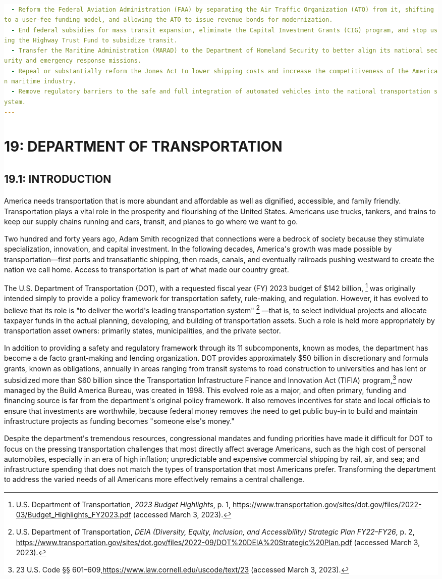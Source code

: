 ```yaml
  - Reform the Federal Aviation Administration (FAA) by separating the Air Traffic Organization (ATO) from it, shifting to a user-fee funding model, and allowing the ATO to issue revenue bonds for modernization.
  - End federal subsidies for mass transit expansion, eliminate the Capital Investment Grants (CIG) program, and stop using the Highway Trust Fund to subsidize transit.
  - Transfer the Maritime Administration (MARAD) to the Department of Homeland Security to better align its national security and emergency response missions.
  - Repeal or substantially reform the Jones Act to lower shipping costs and increase the competitiveness of the American maritime industry.
  - Remove regulatory barriers to the safe and full integration of automated vehicles into the national transportation system.
---
```


# 19: DEPARTMENT OF TRANSPORTATION

## 19.1: INTRODUCTION

America needs transportation that is more abundant and affordable as well as dignified, accessible, and family friendly. Transportation plays a vital role in the prosperity and flourishing of the United States. Americans use trucks, tankers, and trains to keep our supply chains running and cars, transit, and planes to go where we want to go.

Two hundred and forty years ago, Adam Smith recognized that connections were a bedrock of society because they stimulate specialization, innovation, and capital investment. In the following decades, America's growth was made possible by transportation—first ports and transatlantic shipping, then roads, canals, and eventually railroads pushing westward to create the nation we call home. Access to transportation is part of what made our country great.

The U.S. Department of Transportation (DOT), with a requested fiscal year (FY) 2023 budget of $142 billion, [^19_1] was originally intended simply to provide a policy framework for transportation safety, rule-making, and regulation. However, it has evolved to believe that its role is "to deliver the world's leading transportation system" [^19_2] —that is, to select individual projects and allocate taxpayer funds in the actual planning, developing, and building of transportation assets. Such a role is held more appropriately by transportation asset owners: primarily states, municipalities, and the private sector.

In addition to providing a safety and regulatory framework through its 11 subcomponents, known as modes, the department has become a de facto grant-making and lending organization. DOT provides approximately $50 billion in discretionary and formula grants, known as obligations, annually in areas ranging from transit systems to road construction to universities and has lent or subsidized more than $60 billion since the Transportation Infrastructure Finance and Innovation Act (TIFIA) program,[^19_3] now managed by the Build America Bureau, was created in 1998. This evolved role as a major, and often primary, funding and financing source is far from the department's original policy framework. It also removes incentives for state and local officials to ensure that investments are worthwhile, because federal money removes the need to get public buy-in to build and maintain infrastructure projects as funding becomes "someone else's money."

Despite the department's tremendous resources, congressional mandates and funding priorities have made it difficult for DOT to focus on the pressing transportation challenges that most directly affect average Americans, such as the high cost of personal automobiles, especially in an era of high inflation; unpredictable and expensive commercial shipping by rail, air, and sea; and infrastructure spending that does not match the types of transportation that most Americans prefer. Transforming the department to address the varied needs of all Americans more effectively remains a central challenge.


[^19_1]: U.S. Department of Transportation, _2023 Budget Highlights_, p. 1, <https://www.transportation.gov/sites/dot.gov/files/2022-03/Budget_Highlights_FY2023.pdf> (accessed March 3, 2023).
[^19_2]: U.S. Department of Transportation, _DEIA (Diversity, Equity, Inclusion, and Accessibility) Strategic Plan FY22–FY26_, p. 2, <https://www.transportation.gov/sites/dot.gov/files/2022-09/DOT%20DEIA%20Strategic%20Plan.pdf> (accessed March 3, 2023).
[^19_3]: 23 U.S. Code §§ 601–609,<https://www.law.cornell.edu/uscode/text/23> (accessed March 3, 2023).
[^19_4]: U.S. Department of Transportation, Office of the Secretary, "Administrative Rule-making, Guidance, and Enforcement Procedures," Final Rule, _Federal Register_, Vol. 84, No. 248 (December 27, 2019), pp. 71714–71734, <https://www.transportation.gov/sites/dot.gov/files/docs/regulations/361831/fed-reg-published-final-admin-rule.pdf> (accessed March 3, 2023).
[^19_5]: U.S. Department of Transportation, Build America Bureau, "About the Build America Bureau," last updated October 24, 2022,<https://www.transportation.gov/buildamerica/about> (accessed March 3, 2023).
[^19_6]: S. 622, Energy Policy and Conservation Act, Public Law No. 94-163, 94th Congress, December 22, 1995, <https://www.congress.gov/94/statute/STATUTE-89/STATUTE-89-Pg871.pdf> (accessed March 3, 2023).
[^19_7]: 42 U.S. Code Chapter 85, <https://www.law.cornell.edu/uscode/text/42/chapter-85> (accessed March 3, 2023).
[^19_8]: U.S. Department of Transportation, National Highway Traffic Safety Administration, "Corporate Average Fuel Economy Standards for Model Years 2024–2026 Passenger Cars and Light Trucks," Final Rule, _Federal Register_, Vol. 87, No. 84 (May 2, 2022), pp. 25710–26092, <https://www.govinfo.gov/content/pkg/FR-2022-05-02/pdf/2022-07200.pdf> (accessed March 10, 2023).
[^19_9]: U.S. Department of Transportation, Office of the Secretary, "Defining Unfair or Deceptive Practices," Final Rule, _Federal Register_, Vol. 85, No. 235 (December 7, 2020), pp. 78707–78718, <https://www.transportation.gov/sites/dot.gov/files/2020-12/Defining%20Unfair%20or%20Deceptive%20Practices%20Final%20Rule%20-%2085%20FR%2078707.pdf> (accessed March 3, 2023).
[^19_10]: U.S. Department of Transportation, Office of the Secretary, "Procedures in Regulating Unfair or Deceptive Practices," Final Rule, _Federal Register_, Vol. 87, No. 22 (February 2, 2022), pp. 5655–5659, <https://www.govinfo.gov/content/pkg/FR-2022-02-02/pdf/2022-01589.pdf> (accessed March 3, 2023).
[^19_11]: U.S. Department of Transportation, Federal Aviation Administration, _Budget Estimates Fiscal Year 2023_, p. 1, <https://www.transportation.gov/sites/dot.gov/files/2022-04/FAA_Budget_Estimates_FY2023.pdf> (accessed March 3, 2023).
[^19_12]: Robert W. Poole, Jr., _Organization and Innovation in Air Traffic Control_, Hudson Institute Initiative on Future Innovation, November 2013, <https://www.hudson.org/sites/default/files/researchattachments/attachment/1199/poole_hi_res.pdf> (accessed March 3, 2023). Also published subsequently as Reason Foundation _Policy Study_ No. 431, January 2014, <https://reason.org/wp-content/uploads/files/air_traffic_control_organization_innovation.pdf> (accessed March 3, 2023).
[^19_13]: H.R. 3684, Infrastructure Investment and Jobs Act, Public Law No. 117-58, 117th Congress, November 15, 2021, <https://www.congress.gov/117/plaws/publ58/PLAW-117publ58.pdf> (accessed March 3, 2023).
[^19_14]: S. 6, Urban Mass Transportation Act of 1964, Public Law 88-365, 88th Congress, July 9, 1964, <https://www.govinfo.gov/content/pkg/STATUTE-78/pdf/STATUTE-78-Pg302-2.pdf> (accessed March 3, 2023).
[^19_15]: U.S. Department of Transportation, Maritime Administration, "About Us," last updated March 23, 2022, <https://www.maritime.dot.gov/about-us> (accessed March 4, 2023).
[^19_16]: H.R. 10378, Merchant Marine Act of 1920, Public Law 66-261, 66th Congress, June 5, 1920, <https://govtrackus.s3.amazonaws.com/legislink/pdf/stat/41/STATUTE-41-Pg988.pdf> (accessed March 3, 2023).